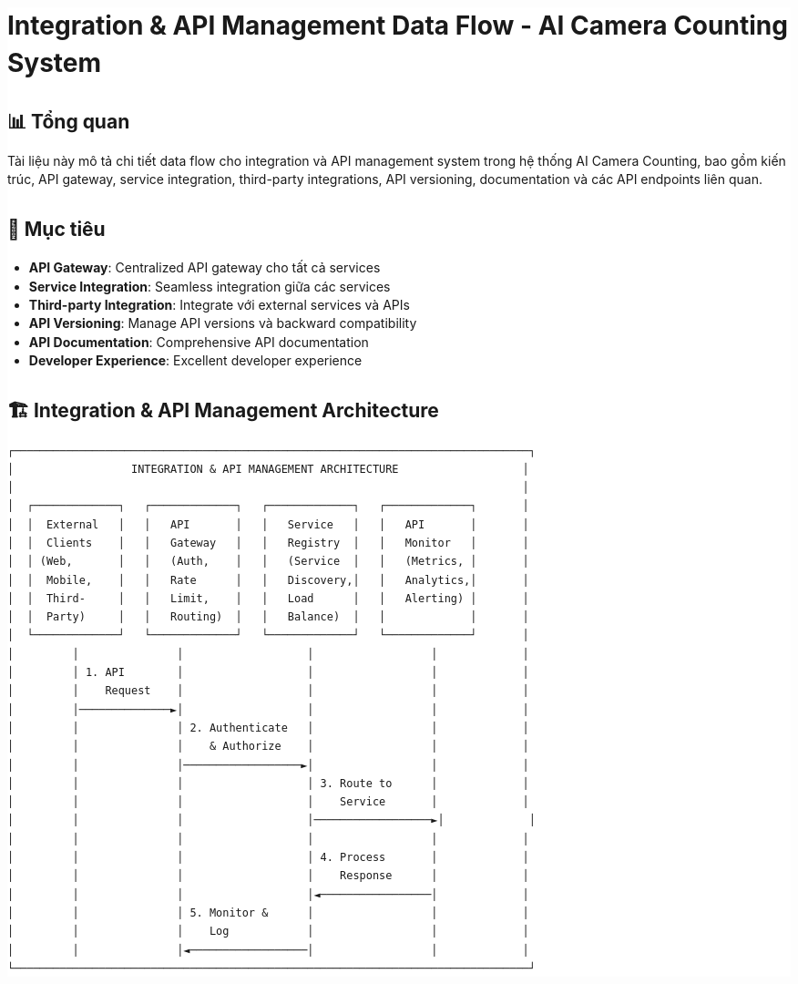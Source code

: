 # Integration & API Management Data Flow - AI Camera Counting System

## 📊 Tổng quan

Tài liệu này mô tả chi tiết data flow cho integration và API management system trong hệ thống AI Camera Counting, bao gồm kiến trúc, API gateway, service integration, third-party integrations, API versioning, documentation và các API endpoints liên quan.

## 🎯 Mục tiêu
- **API Gateway**: Centralized API gateway cho tất cả services
- **Service Integration**: Seamless integration giữa các services
- **Third-party Integration**: Integrate với external services và APIs
- **API Versioning**: Manage API versions và backward compatibility
- **API Documentation**: Comprehensive API documentation
- **Developer Experience**: Excellent developer experience

## 🏗️ Integration & API Management Architecture

```
┌───────────────────────────────────────────────────────────────────────────────┐
│                  INTEGRATION & API MANAGEMENT ARCHITECTURE                   │
│                                                                              │
│  ┌─────────────┐   ┌─────────────┐   ┌─────────────┐   ┌─────────────┐       │
│  │  External   │   │   API       │   │   Service   │   │   API       │       │
│  │  Clients    │   │   Gateway   │   │   Registry  │   │   Monitor   │       │
│  │ (Web,       │   │   (Auth,    │   │   (Service  │   │   (Metrics, │       │
│  │  Mobile,    │   │   Rate      │   │   Discovery,│   │   Analytics,│       │
│  │  Third-     │   │   Limit,    │   │   Load      │   │   Alerting) │       │
│  │  Party)     │   │   Routing)  │   │   Balance)  │   │             │       │
│  └─────────────┘   └─────────────┘   └─────────────┘   └─────────────┘       │
│         │               │                   │                  │             │
│         │ 1. API        │                   │                  │             │
│         │    Request    │                   │                  │             │
│         │──────────────►│                   │                  │             │
│         │               │ 2. Authenticate   │                  │             │
│         │               │    & Authorize    │                  │             │
│         │               │──────────────────►│                  │             │
│         │               │                   │ 3. Route to      │             │
│         │               │                   │    Service       │             │
│         │               │                   │──────────────────►│             │
│         │               │                   │                  │             │
│         │               │                   │ 4. Process       │             │
│         │               │                   │    Response      │             │
│         │               │                   │◄─────────────────│             │
│         │               │ 5. Monitor &      │                  │             │
│         │               │    Log            │                  │             │
│         │               │◄──────────────────│                  │             │
└───────────────────────────────────────────────────────────────────────────────┘
```
